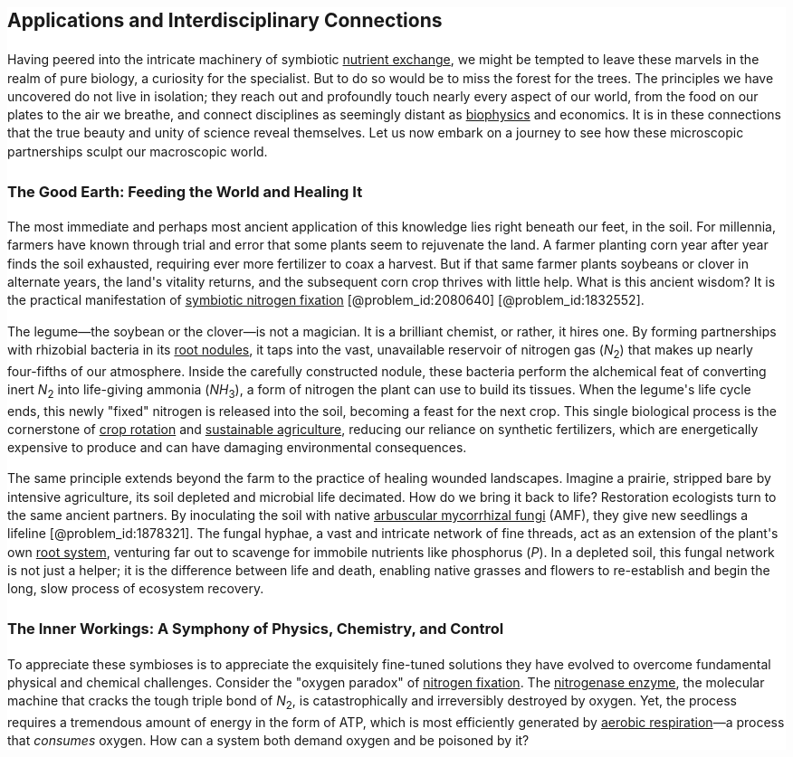 ## Applications and Interdisciplinary Connections

Having peered into the intricate machinery of symbiotic [nutrient exchange](@article_id:202584), we might be tempted to leave these marvels in the realm of pure biology, a curiosity for the specialist. But to do so would be to miss the forest for the trees. The principles we have uncovered do not live in isolation; they reach out and profoundly touch nearly every aspect of our world, from the food on our plates to the air we breathe, and connect disciplines as seemingly distant as [biophysics](@article_id:154444) and economics. It is in these connections that the true beauty and unity of science reveal themselves. Let us now embark on a journey to see how these microscopic partnerships sculpt our macroscopic world.

### The Good Earth: Feeding the World and Healing It

The most immediate and perhaps most ancient application of this knowledge lies right beneath our feet, in the soil. For millennia, farmers have known through trial and error that some plants seem to rejuvenate the land. A farmer planting corn year after year finds the soil exhausted, requiring ever more fertilizer to coax a harvest. But if that same farmer plants soybeans or clover in alternate years, the land's vitality returns, and the subsequent corn crop thrives with little help. What is this ancient wisdom? It is the practical manifestation of [symbiotic nitrogen fixation](@article_id:166737) [@problem_id:2080640] [@problem_id:1832552].

The legume—the soybean or the clover—is not a magician. It is a brilliant chemist, or rather, it hires one. By forming partnerships with rhizobial bacteria in its [root nodules](@article_id:268944), it taps into the vast, unavailable reservoir of nitrogen gas ($N_2$) that makes up nearly four-fifths of our atmosphere. Inside the carefully constructed nodule, these bacteria perform the alchemical feat of converting inert $N_2$ into life-giving ammonia ($NH_3$), a form of nitrogen the plant can use to build its tissues. When the legume's life cycle ends, this newly "fixed" nitrogen is released into the soil, becoming a feast for the next crop. This single biological process is the cornerstone of [crop rotation](@article_id:163159) and [sustainable agriculture](@article_id:146344), reducing our reliance on synthetic fertilizers, which are energetically expensive to produce and can have damaging environmental consequences.

The same principle extends beyond the farm to the practice of healing wounded landscapes. Imagine a prairie, stripped bare by intensive agriculture, its soil depleted and microbial life decimated. How do we bring it back to life? Restoration ecologists turn to the same ancient partners. By inoculating the soil with native [arbuscular mycorrhizal fungi](@article_id:153698) (AMF), they give new seedlings a lifeline [@problem_id:1878321]. The fungal hyphae, a vast and intricate network of fine threads, act as an extension of the plant's own [root system](@article_id:201668), venturing far out to scavenge for immobile nutrients like phosphorus ($P$). In a depleted soil, this fungal network is not just a helper; it is the difference between life and death, enabling native grasses and flowers to re-establish and begin the long, slow process of ecosystem recovery.

### The Inner Workings: A Symphony of Physics, Chemistry, and Control

To appreciate these symbioses is to appreciate the exquisitely fine-tuned solutions they have evolved to overcome fundamental physical and chemical challenges. Consider the "oxygen paradox" of [nitrogen fixation](@article_id:138466). The [nitrogenase enzyme](@article_id:193773), the molecular machine that cracks the tough triple bond of $N_2$, is catastrophically and irreversibly destroyed by oxygen. Yet, the process requires a tremendous amount of energy in the form of ATP, which is most efficiently generated by [aerobic respiration](@article_id:152434)—a process that *consumes* oxygen. How can a system both demand oxygen and be poisoned by it?
